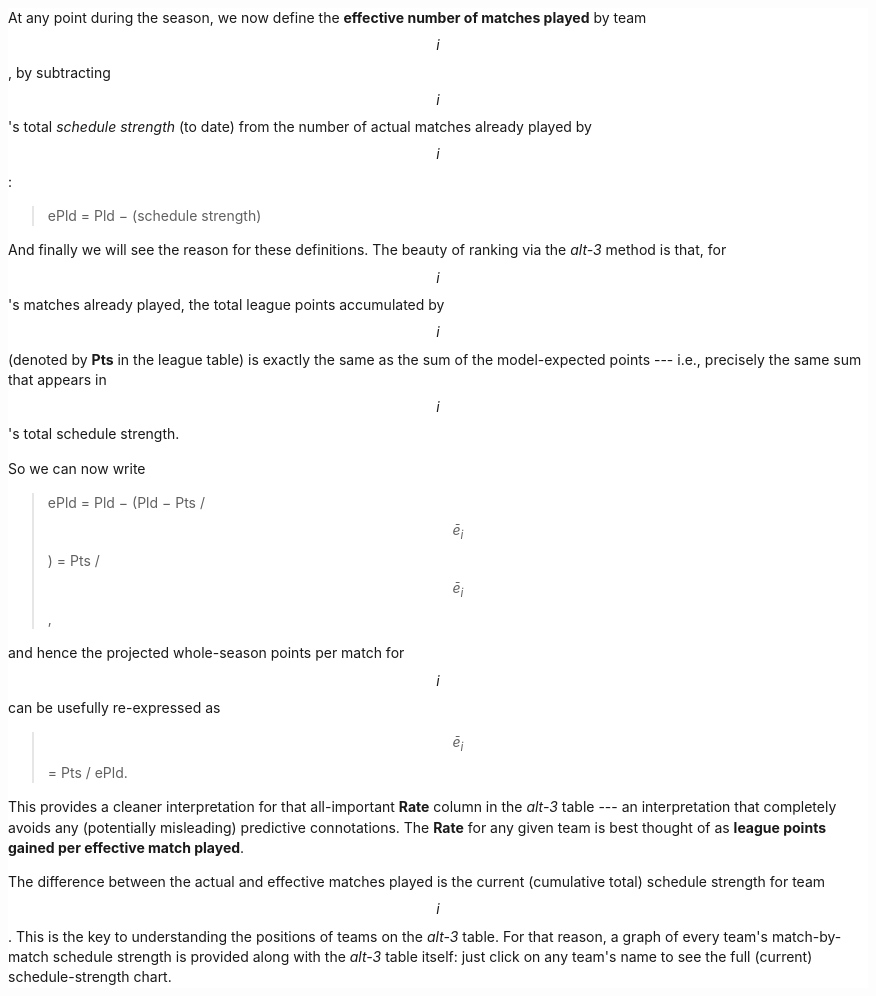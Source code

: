 At any point during the season, we now define the
**effective number of matches played** by team $$i$$, by subtracting $$i$$'s total
_schedule strength_ (to date) from the number of actual matches already
played by $$i$$:
> ePld = Pld &minus; (schedule strength)

And finally we will see the reason for these definitions.  The beauty of
ranking via the _alt-3_ method is that, for $$i$$'s matches already played,
the total league points accumulated by $$i$$ (denoted by **Pts**
 in the league table) is exactly the same as the sum of the model-expected
points --- i.e., precisely the same sum that
appears in $$i$$'s total schedule strength.

So we can now write
   > ePld = Pld &minus; (Pld &minus; Pts / $$\bar e_i$$)
   >      = Pts / $$\bar e_i$$,

and hence the projected whole-season points per match for
$$i$$ can be usefully re-expressed as
   > $$\bar e_i$$ = Pts / ePld.

This provides a cleaner interpretation for that all-important
     **Rate** column in the _alt-3_ table
--- an interpretation that completely avoids any (potentially misleading)
    predictive connotations.  The
**Rate** for any given team is best thought of as
	 **league points gained per
	 effective match played**.

The difference between the actual and effective matches played is the current
(cumulative total)
schedule strength for team $$i$$.  This is the key to understanding the positions
	 of teams on the _alt-3_ table.  For that reason, a graph of
	 every team's match-by-match schedule strength is provided along
	 with the _alt-3_ table itself: just click on any team's name
	 to see the full (current) schedule-strength chart.     
   

   
   












